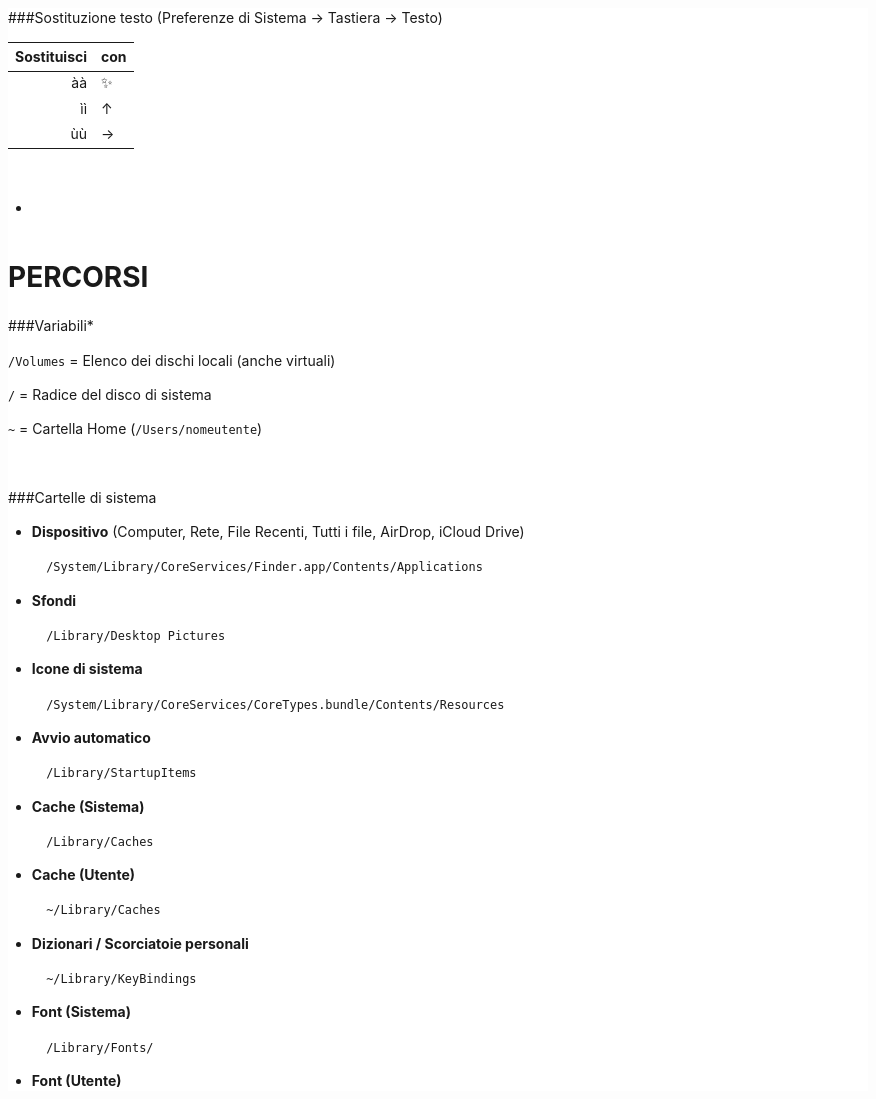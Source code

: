 ###Sostituzione testo
(Preferenze di Sistema → Tastiera → Testo)

| Sostituisci | con |
| ---: | :--- |
| àà | ✨ |
| ìì | ↑ |
| ùù | → |

<br />

-

# PERCORSI

###Variabili*

`/Volumes` = Elenco dei dischi locali (anche virtuali)

`/` = Radice del disco di sistema

`~` = Cartella Home (`/Users/nomeutente`)

<br />

###Cartelle di sistema

- **Dispositivo** (Computer, Rete, File Recenti, Tutti i file, AirDrop, iCloud Drive)

		/System/Library/CoreServices/Finder.app/Contents/Applications

- **Sfondi**

		/Library/Desktop Pictures

- **Icone di sistema**

		/System/Library/CoreServices/CoreTypes.bundle/Contents/Resources

- **Avvio automatico**

		/Library/StartupItems
		
- **Cache (Sistema)**

		/Library/Caches

- **Cache (Utente)**

		~/Library/Caches

- **Dizionari / Scorciatoie personali**

		~/Library/KeyBindings

- **Font (Sistema)**

		/Library/Fonts/

- **Font (Utente)**
